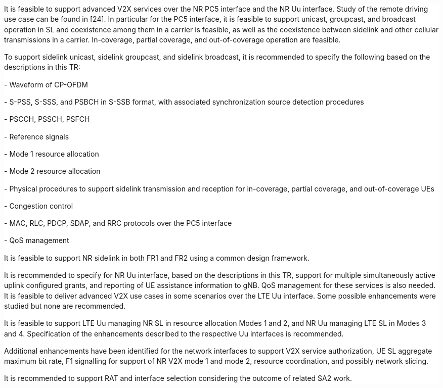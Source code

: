 It is feasible to support advanced V2X services over the NR PC5
interface and the NR Uu interface. Study of the remote driving use case
can be found in \[24\]. In particular for the PC5 interface, it is
feasible to support unicast, groupcast, and broadcast operation in SL
and coexistence among them in a carrier is feasible, as well as the
coexistence between sidelink and other cellular transmissions in a
carrier. In-coverage, partial coverage, and out-of-coverage operation
are feasible.

To support sidelink unicast, sidelink groupcast, and sidelink broadcast,
it is recommended to specify the following based on the descriptions in
this TR:

\- Waveform of CP-OFDM

\- S-PSS, S-SSS, and PSBCH in S-SSB format, with associated
synchronization source detection procedures

\- PSCCH, PSSCH, PSFCH

\- Reference signals

\- Mode 1 resource allocation

\- Mode 2 resource allocation

\- Physical procedures to support sidelink transmission and reception
for in-coverage, partial coverage, and out-of-coverage UEs

\- Congestion control

\- MAC, RLC, PDCP, SDAP, and RRC protocols over the PC5 interface

\- QoS management

It is feasible to support NR sidelink in both FR1 and FR2 using a common
design framework.

It is recommended to specify for NR Uu interface, based on the
descriptions in this TR, support for multiple simultaneously active
uplink configured grants, and reporting of UE assistance information to
gNB. QoS management for these services is also needed. It is feasible to
deliver advanced V2X use cases in some scenarios over the LTE Uu
interface. Some possible enhancements were studied but none are
recommended.

It is feasible to support LTE Uu managing NR SL in resource allocation
Modes 1 and 2, and NR Uu managing LTE SL in Modes 3 and 4. Specification
of the enhancements described to the respective Uu interfaces is
recommended.

Additional enhancements have been identified for the network interfaces
to support V2X service authorization, UE SL aggregate maximum bit rate,
F1 signalling for support of NR V2X mode 1 and mode 2, resource
coordination, and possibly network slicing.

It is recommended to support RAT and interface selection considering the
outcome of related SA2 work.
